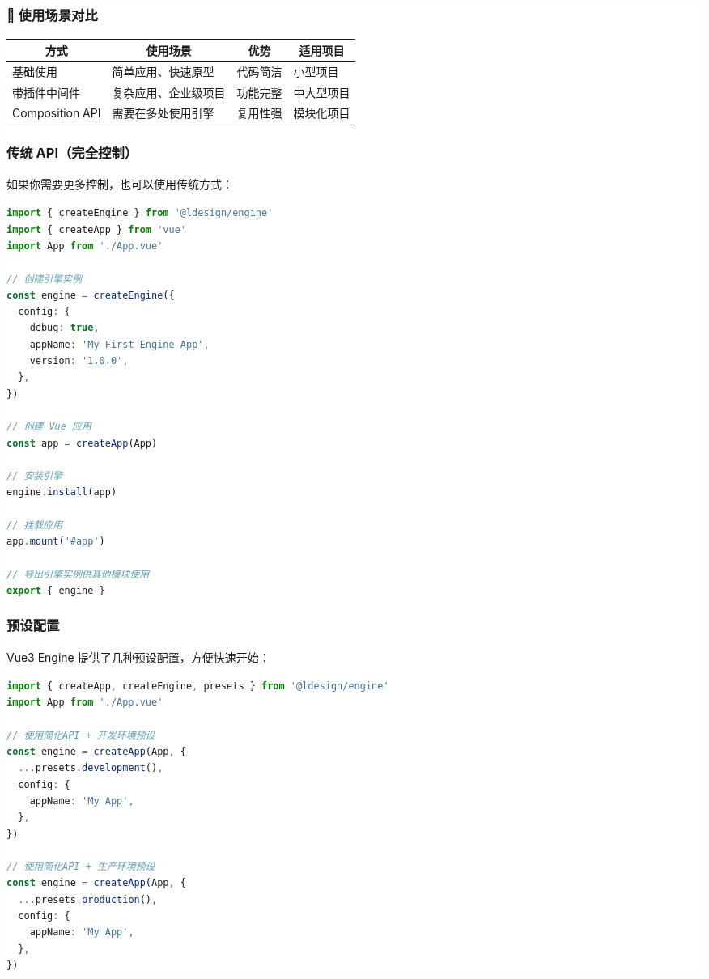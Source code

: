 ### 🎯 使用场景对比

| 方式 | 使用场景 | 优势 | 适用项目 |
|-----|---------|------|---------|
| 基础使用 | 简单应用、快速原型 | 代码简洁 | 小型项目 |
| 带插件中间件 | 复杂应用、企业级项目 | 功能完整 | 中大型项目 |
| Composition API | 需要在多处使用引擎 | 复用性强 | 模块化项目 |

### 传统 API（完全控制）

如果你需要更多控制，也可以使用传统方式：

```typescript
import { createEngine } from '@ldesign/engine'
import { createApp } from 'vue'
import App from './App.vue'

// 创建引擎实例
const engine = createEngine({
  config: {
    debug: true,
    appName: 'My First Engine App',
    version: '1.0.0',
  },
})

// 创建 Vue 应用
const app = createApp(App)

// 安装引擎
engine.install(app)

// 挂载应用
app.mount('#app')

// 导出引擎实例供其他模块使用
export { engine }
```

### 预设配置

Vue3 Engine 提供了几种预设配置，方便快速开始：

```typescript
import { createApp, createEngine, presets } from '@ldesign/engine'
import App from './App.vue'

// 使用简化API + 开发环境预设
const engine = createApp(App, {
  ...presets.development(),
  config: {
    appName: 'My App',
  },
})

// 使用简化API + 生产环境预设
const engine = createApp(App, {
  ...presets.production(),
  config: {
    appName: 'My App',
  },
})

```